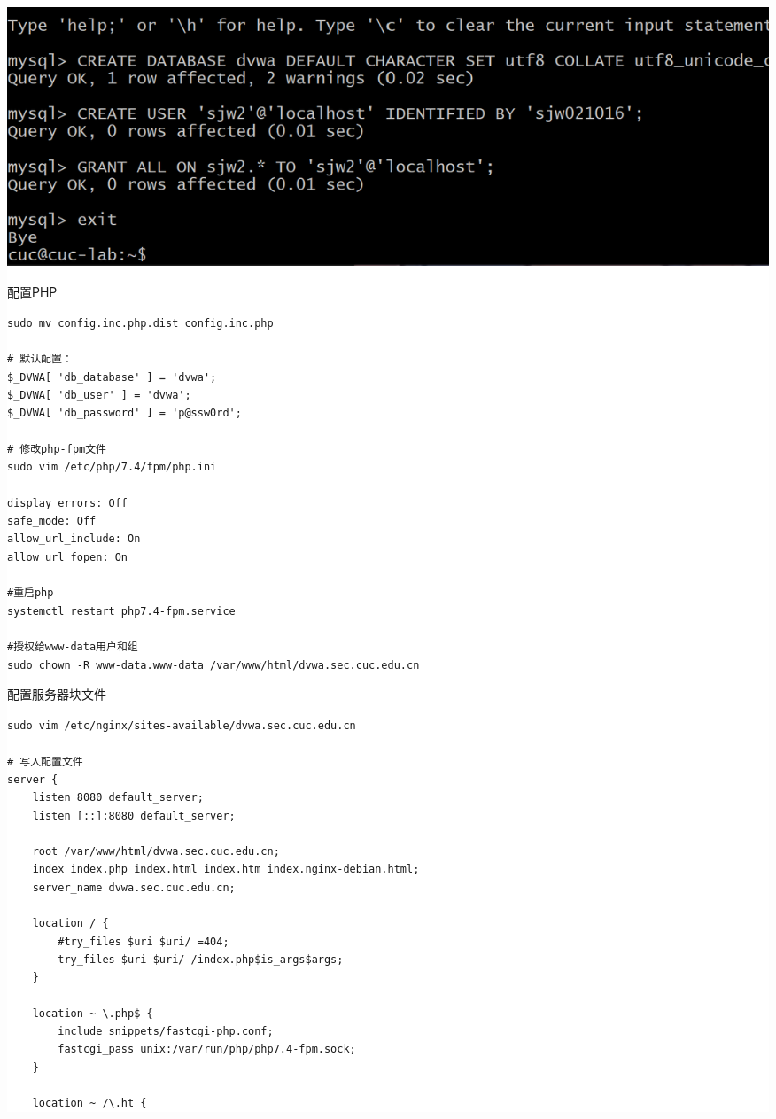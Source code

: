 ![DVWA_mysql](img/DVWA_mysql.png)

配置PHP
```
sudo mv config.inc.php.dist config.inc.php

# 默认配置：
$_DVWA[ 'db_database' ] = 'dvwa';
$_DVWA[ 'db_user' ] = 'dvwa';
$_DVWA[ 'db_password' ] = 'p@ssw0rd';

# 修改php-fpm文件
sudo vim /etc/php/7.4/fpm/php.ini 

display_errors: Off
safe_mode: Off
allow_url_include: On
allow_url_fopen: On

#重启php
systemctl restart php7.4-fpm.service

#授权给www-data用户和组
sudo chown -R www-data.www-data /var/www/html/dvwa.sec.cuc.edu.cn
```

配置服务器块文件
```
sudo vim /etc/nginx/sites-available/dvwa.sec.cuc.edu.cn

# 写入配置文件
server {
    listen 8080 default_server;
    listen [::]:8080 default_server;

    root /var/www/html/dvwa.sec.cuc.edu.cn;
    index index.php index.html index.htm index.nginx-debian.html;
    server_name dvwa.sec.cuc.edu.cn;

    location / {
        #try_files $uri $uri/ =404;
        try_files $uri $uri/ /index.php$is_args$args;  
    }

    location ~ \.php$ {
        include snippets/fastcgi-php.conf;
        fastcgi_pass unix:/var/run/php/php7.4-fpm.sock;
    }

    location ~ /\.ht {
```